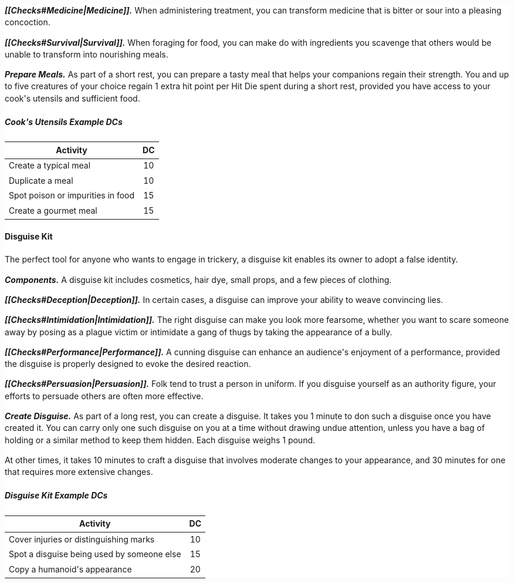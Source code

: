 ***[[Checks#Medicine|Medicine]].*** When administering treatment, you can transform medicine that is bitter or sour into a pleasing concoction.

***[[Checks#Survival|Survival]].*** When foraging for food, you can make do with ingredients you scavenge that others would be unable to transform into nourishing meals.

***Prepare Meals.*** As part of a short rest, you can prepare a tasty meal that helps your companions regain their strength. You and up to five creatures of your choice regain 1 extra hit point per Hit Die spent during a short rest, provided you have access to your cook's utensils and sufficient food.

##### Cook's Utensils Example DCs
| Activity | DC |
|---|:---:|
| Create a typical meal | 10 |
| Duplicate a meal | 10 |
| Spot poison or impurities in food | 15 |
| Create a gourmet meal | 15 |

#### Disguise Kit
The perfect tool for anyone who wants to engage in trickery, a disguise kit enables its owner to adopt a false identity.

***Components.*** A disguise kit includes cosmetics, hair dye, small props, and a few pieces of clothing.

***[[Checks#Deception|Deception]].*** In certain cases, a disguise can improve your ability to weave convincing lies.

***[[Checks#Intimidation|Intimidation]].*** The right disguise can make you look more fearsome, whether you want to scare someone away by posing as a plague victim or intimidate a gang of thugs by taking the appearance of a bully.

***[[Checks#Performance|Performance]].*** A cunning disguise can enhance an audience's enjoyment of a performance, provided the disguise is properly designed to evoke the desired reaction.

***[[Checks#Persuasion|Persuasion]].*** Folk tend to trust a person in uniform. If you disguise yourself as an authority figure, your efforts to persuade others are often more effective.

***Create Disguise.*** As part of a long rest, you can create a disguise. It takes you 1 minute to don such a disguise once you have created it. You can carry only one such disguise on you at a time without drawing undue attention, unless you have a bag of holding or a similar method to keep them hidden. Each disguise weighs 1 pound.

At other times, it takes 10 minutes to craft a disguise that involves moderate changes to your appearance, and 30 minutes for one that requires more extensive changes.

##### Disguise Kit Example DCs
| Activity | DC |
|---|:---:|
| Cover injuries or distinguishing marks | 10 |
| Spot a disguise being used by someone else | 15 |
| Copy a humanoid's appearance | 20 |

